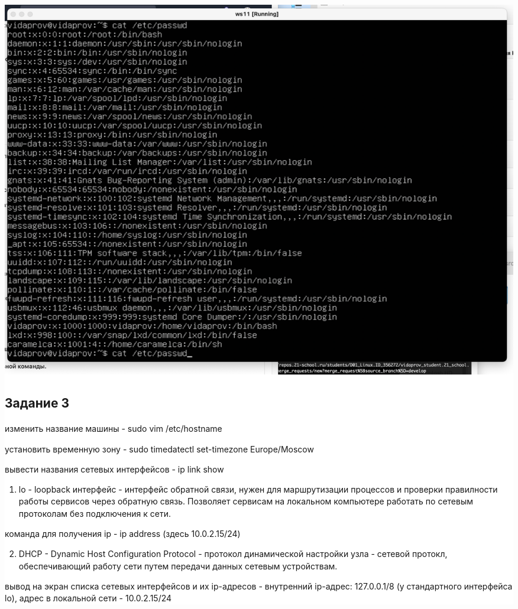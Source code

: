 ![Задание 2, команда passwd](pictures/e2-2.png)



Задание 3
-----------
изменить название машины - sudo vim /etc/hostname

установить временную зону - sudo timedatectl set-timezone Europe/Moscow

вывести названия сетевых интерфейсов - ip link show

1. lo - loopback интерфейс - интерфейс обратной связи, нужен для маршрутизации процессов и проверки правилности работы сервисов через обратную связь. Позволяет сервисам на локальном компьютере работать по сетевым протоколам без подключения к сети.

команда для получения ip - ip address (здесь 10.0.2.15/24)

2. DHCP - Dynamic Host Configuration Protocol - протокол динамической настройки узла - сетевой протокл, обеспечивающий работу сети путем передачи данных сетевым устройствам.


вывод на экран списка сетевых интерфейсов и их ip-адресов - внутренний ip-адрес: 127.0.0.1/8 (у стандартного интерфейса lo), адрес в локальной сети - 10.0.2.15/24